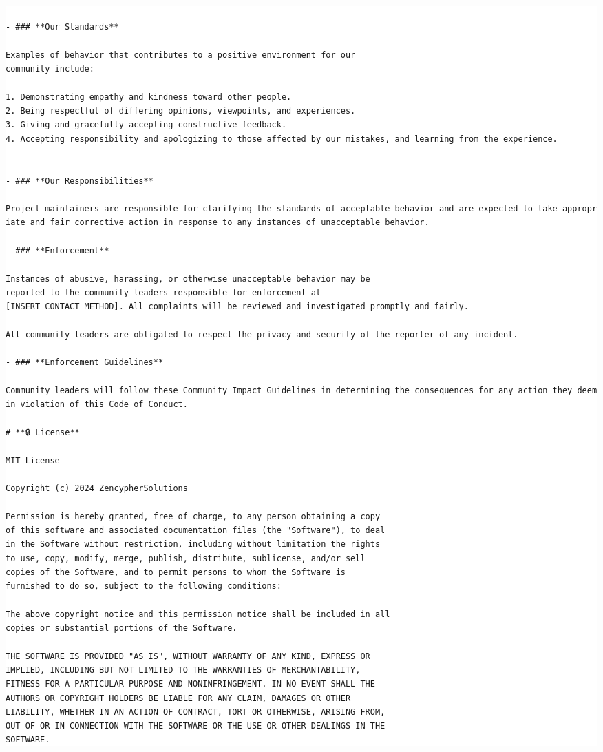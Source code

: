 ```

- ### **Our Standards**

Examples of behavior that contributes to a positive environment for our
community include:

1. Demonstrating empathy and kindness toward other people.
2. Being respectful of differing opinions, viewpoints, and experiences.
3. Giving and gracefully accepting constructive feedback.
4. Accepting responsibility and apologizing to those affected by our mistakes, and learning from the experience.


- ### **Our Responsibilities**

Project maintainers are responsible for clarifying the standards of acceptable behavior and are expected to take appropriate and fair corrective action in response to any instances of unacceptable behavior.

- ### **Enforcement**

Instances of abusive, harassing, or otherwise unacceptable behavior may be
reported to the community leaders responsible for enforcement at
[INSERT CONTACT METHOD]. All complaints will be reviewed and investigated promptly and fairly.

All community leaders are obligated to respect the privacy and security of the reporter of any incident.

- ### **Enforcement Guidelines**

Community leaders will follow these Community Impact Guidelines in determining the consequences for any action they deem in violation of this Code of Conduct.

# **🔒 License**

MIT License

Copyright (c) 2024 ZencypherSolutions

Permission is hereby granted, free of charge, to any person obtaining a copy
of this software and associated documentation files (the "Software"), to deal
in the Software without restriction, including without limitation the rights
to use, copy, modify, merge, publish, distribute, sublicense, and/or sell
copies of the Software, and to permit persons to whom the Software is
furnished to do so, subject to the following conditions:

The above copyright notice and this permission notice shall be included in all
copies or substantial portions of the Software.

THE SOFTWARE IS PROVIDED "AS IS", WITHOUT WARRANTY OF ANY KIND, EXPRESS OR
IMPLIED, INCLUDING BUT NOT LIMITED TO THE WARRANTIES OF MERCHANTABILITY,
FITNESS FOR A PARTICULAR PURPOSE AND NONINFRINGEMENT. IN NO EVENT SHALL THE
AUTHORS OR COPYRIGHT HOLDERS BE LIABLE FOR ANY CLAIM, DAMAGES OR OTHER
LIABILITY, WHETHER IN AN ACTION OF CONTRACT, TORT OR OTHERWISE, ARISING FROM,
OUT OF OR IN CONNECTION WITH THE SOFTWARE OR THE USE OR OTHER DEALINGS IN THE
SOFTWARE.